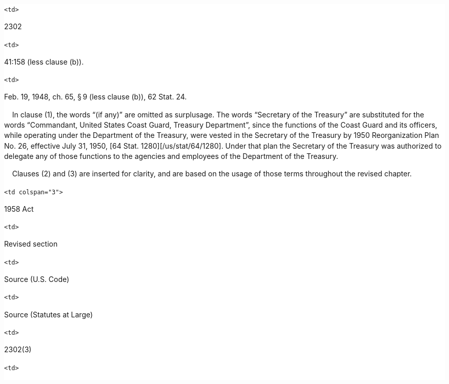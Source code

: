   </tr>

  <tr>

    <td> 

2302  </td>

    <td> 

41:158 (less clause (b)).  </td>

    <td> 

Feb. 19, 1948, ch. 65, § 9 (less clause (b)), 62 Stat. 24.  </td>

  </tr>

</table>

    In clause (1), the words “(if any)” are omitted as surplusage. The words “Secretary of the Treasury” are substituted for the words “Commandant, United States Coast Guard, Treasury Department”, since the functions of the Coast Guard and its officers, while operating under the Department of the Treasury, were vested in the Secretary of the Treasury by 1950 Reorganization Plan No. 26, effective July 31, 1950, [64 Stat. 1280][/us/stat/64/1280]. Under that plan the Secretary of the Treasury was authorized to delegate any of those functions to the agencies and employees of the Department of the Treasury.

    Clauses (2) and (3) are inserted for clarity, and are based on the usage of those terms throughout the revised chapter.

<table>

  <tr>

    <td colspan="3"> 

1958 Act  </td>

  </tr>

  <tr>

    <td> 

Revised section  </td>

    <td> 

Source (U.S. Code)  </td>

    <td> 

Source (Statutes at Large)  </td>

  </tr>

  <tr>

    <td> 

2302(3)  </td>

    <td> 
